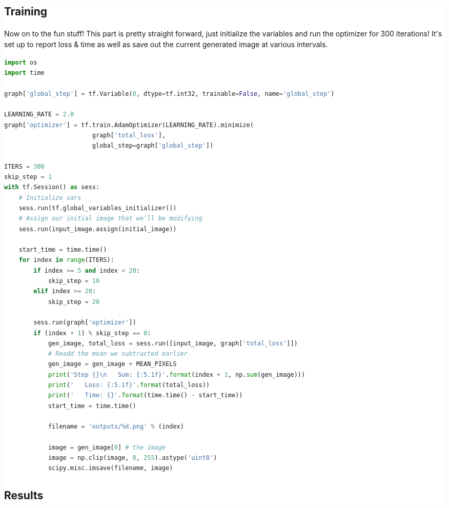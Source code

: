 ## Training

Now on to the fun stuff! This part is pretty straight forward, just initialize the variables and run the optimizer for 300 iterations! It's set up to report loss & time as well as save out the current generated image at various intervals.

```python
import os
import time

graph['global_step'] = tf.Variable(0, dtype=tf.int32, trainable=False, name='global_step')

LEARNING_RATE = 2.0
graph['optimizer'] = tf.train.AdamOptimizer(LEARNING_RATE).minimize(
                        graph['total_loss'],
                        global_step=graph['global_step'])

ITERS = 300
skip_step = 1
with tf.Session() as sess:
    # Initialize vars
    sess.run(tf.global_variables_initializer())
    # Assign our initial image that we'll be modifying
    sess.run(input_image.assign(initial_image))

    start_time = time.time()
    for index in range(ITERS):
        if index >= 5 and index < 20:
            skip_step = 10
        elif index >= 20:
            skip_step = 20

        sess.run(graph['optimizer'])
        if (index + 1) % skip_step == 0:
            gen_image, total_loss = sess.run([input_image, graph['total_loss']])
            # Readd the mean we subtracted earlier
            gen_image = gen_image + MEAN_PIXELS
            print('Step {}\n   Sum: {:5.1f}'.format(index + 1, np.sum(gen_image)))
            print('   Loss: {:5.1f}'.format(total_loss))
            print('   Time: {}'.format(time.time() - start_time))
            start_time = time.time()

            filename = 'outputs/%d.png' % (index)

            image = gen_image[0] # the image
            image = np.clip(image, 0, 255).astype('uint8')
            scipy.misc.imsave(filename, image)
```

## Results
